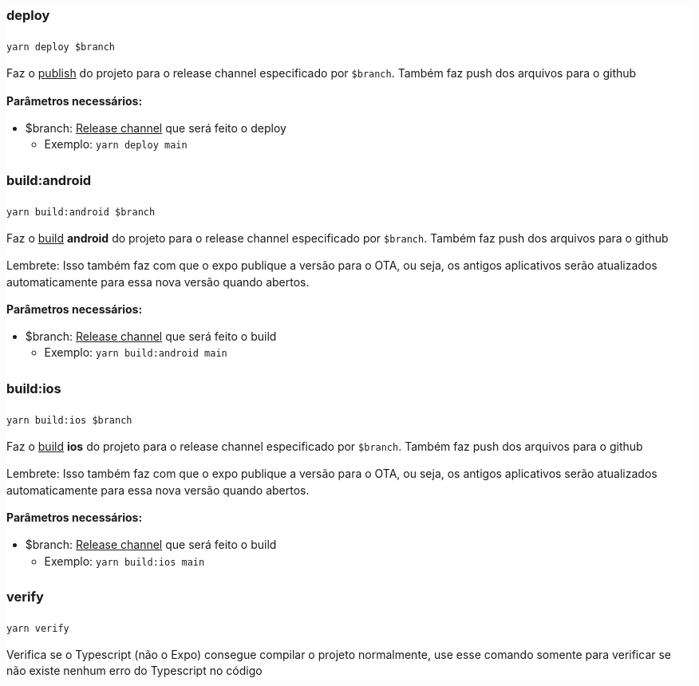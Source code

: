 ### deploy

```shell script
yarn deploy $branch
```

Faz o [publish](https://docs.expo.io/workflow/publishing/) do projeto para o release channel especificado por `$branch`. Também faz push dos arquivos para o github

**Parâmetros necessários:**

- $branch: [Release channel](https://docs.expo.io/distribution/release-channels/) que será feito o deploy
  - Exemplo: `yarn deploy main`

### build:android

```shell script
yarn build:android $branch
```

Faz o [build](https://docs.expo.io/distribution/building-standalone-apps/) **android** do projeto para o release channel especificado por `$branch`. Também faz push dos arquivos para o github

Lembrete: Isso também faz com que o expo publique a versão para o OTA, ou seja, os antigos aplicativos serão atualizados automaticamente para essa nova versão quando abertos.

**Parâmetros necessários:**

- $branch: [Release channel](https://docs.expo.io/distribution/release-channels/) que será feito o build
  - Exemplo: `yarn build:android main`

### build:ios

```shell script
yarn build:ios $branch
```

Faz o [build](https://docs.expo.io/distribution/building-standalone-apps/) **ios** do projeto para o release channel especificado por `$branch`. Também faz push dos arquivos para o github

Lembrete: Isso também faz com que o expo publique a versão para o OTA, ou seja, os antigos aplicativos serão atualizados automaticamente para essa nova versão quando abertos.

**Parâmetros necessários:**

- $branch: [Release channel](https://docs.expo.io/distribution/release-channels/) que será feito o build
  - Exemplo: `yarn build:ios main`

### verify

```shell script
yarn verify
```

Verifica se o Typescript (não o Expo) consegue compilar o projeto normalmente, use esse comando somente para verificar se não existe nenhum erro do Typescript no código
